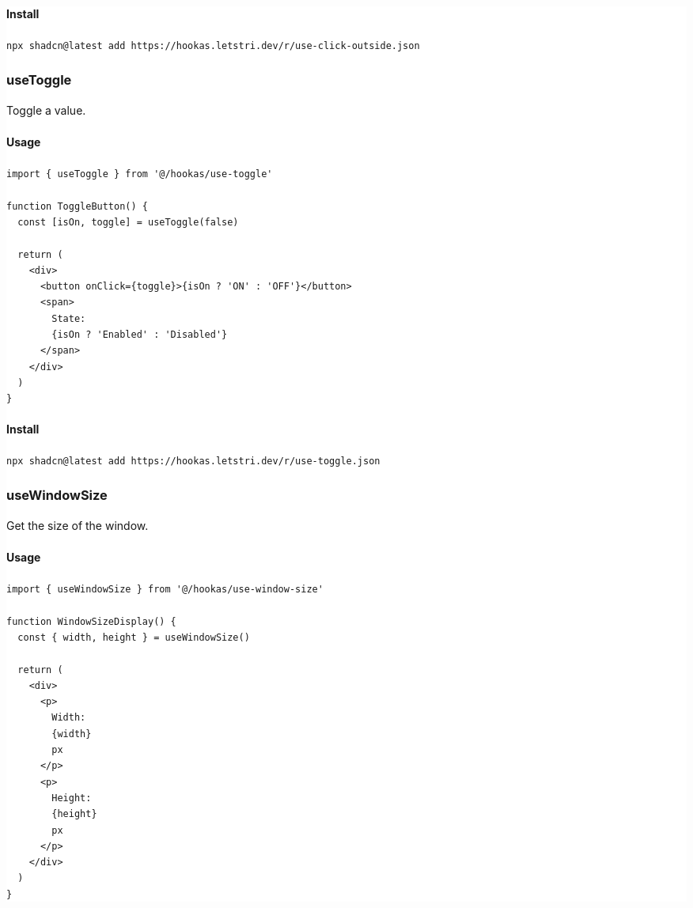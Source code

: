 #### Install

```bash
npx shadcn@latest add https://hookas.letstri.dev/r/use-click-outside.json
```

### useToggle

Toggle a value.

#### Usage

```tsx
import { useToggle } from '@/hookas/use-toggle'

function ToggleButton() {
  const [isOn, toggle] = useToggle(false)

  return (
    <div>
      <button onClick={toggle}>{isOn ? 'ON' : 'OFF'}</button>
      <span>
        State:
        {isOn ? 'Enabled' : 'Disabled'}
      </span>
    </div>
  )
}
```

#### Install

```bash
npx shadcn@latest add https://hookas.letstri.dev/r/use-toggle.json
```

### useWindowSize

Get the size of the window.

#### Usage

```tsx
import { useWindowSize } from '@/hookas/use-window-size'

function WindowSizeDisplay() {
  const { width, height } = useWindowSize()

  return (
    <div>
      <p>
        Width:
        {width}
        px
      </p>
      <p>
        Height:
        {height}
        px
      </p>
    </div>
  )
}
```
